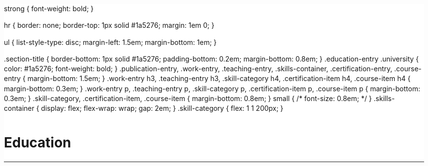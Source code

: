   strong {
    font-weight: bold;
  }

  hr {
    border: none;
    border-top: 1px solid #1a5276;
    margin: 1em 0;
  }

  ul {
    list-style-type: disc;
    margin-left: 1.5em;
    margin-bottom: 1em;
  }

  .section-title {
    border-bottom: 1px solid #1a5276;
    padding-bottom: 0.2em;
    margin-bottom: 0.8em;
  }
  .education-entry .university {
    color: #1a5276;
    font-weight: bold;
  }
  .publication-entry, .work-entry, .teaching-entry, .skills-container, .certification-entry, .course-entry {
    margin-bottom: 1.5em;
  }
  .work-entry h3, .teaching-entry h3, .skill-category h4, .certification-item h4, .course-item h4 {
    margin-bottom: 0.3em;
  }
  .work-entry p, .teaching-entry p, .skill-category p, .certification-item p, .course-item p {
    margin-bottom: 0.3em;
  }
  .skill-category, .certification-item, .course-item {
    margin-bottom: 0.8em;
  }
  small {
    /* font-size: 0.8em; */
  }
  .skills-container {
    display: flex;
    flex-wrap: wrap;
    gap: 2em;
  }
  .skill-category {
    flex: 1 1 200px;
  }
</style>


# Education
------
